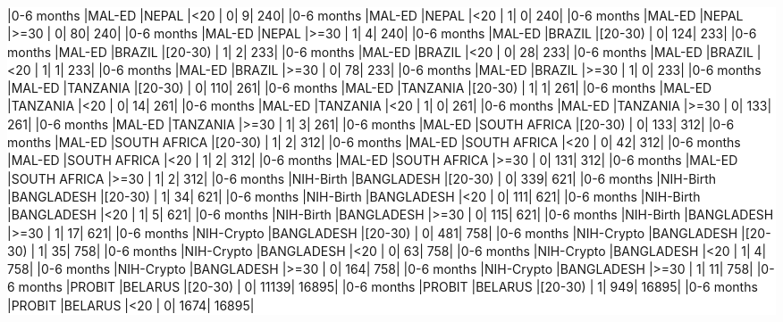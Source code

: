 |0-6 months  |MAL-ED         |NEPAL        |<20     |            0|      9|   240|
|0-6 months  |MAL-ED         |NEPAL        |<20     |            1|      0|   240|
|0-6 months  |MAL-ED         |NEPAL        |>=30    |            0|     80|   240|
|0-6 months  |MAL-ED         |NEPAL        |>=30    |            1|      4|   240|
|0-6 months  |MAL-ED         |BRAZIL       |[20-30) |            0|    124|   233|
|0-6 months  |MAL-ED         |BRAZIL       |[20-30) |            1|      2|   233|
|0-6 months  |MAL-ED         |BRAZIL       |<20     |            0|     28|   233|
|0-6 months  |MAL-ED         |BRAZIL       |<20     |            1|      1|   233|
|0-6 months  |MAL-ED         |BRAZIL       |>=30    |            0|     78|   233|
|0-6 months  |MAL-ED         |BRAZIL       |>=30    |            1|      0|   233|
|0-6 months  |MAL-ED         |TANZANIA     |[20-30) |            0|    110|   261|
|0-6 months  |MAL-ED         |TANZANIA     |[20-30) |            1|      1|   261|
|0-6 months  |MAL-ED         |TANZANIA     |<20     |            0|     14|   261|
|0-6 months  |MAL-ED         |TANZANIA     |<20     |            1|      0|   261|
|0-6 months  |MAL-ED         |TANZANIA     |>=30    |            0|    133|   261|
|0-6 months  |MAL-ED         |TANZANIA     |>=30    |            1|      3|   261|
|0-6 months  |MAL-ED         |SOUTH AFRICA |[20-30) |            0|    133|   312|
|0-6 months  |MAL-ED         |SOUTH AFRICA |[20-30) |            1|      2|   312|
|0-6 months  |MAL-ED         |SOUTH AFRICA |<20     |            0|     42|   312|
|0-6 months  |MAL-ED         |SOUTH AFRICA |<20     |            1|      2|   312|
|0-6 months  |MAL-ED         |SOUTH AFRICA |>=30    |            0|    131|   312|
|0-6 months  |MAL-ED         |SOUTH AFRICA |>=30    |            1|      2|   312|
|0-6 months  |NIH-Birth      |BANGLADESH   |[20-30) |            0|    339|   621|
|0-6 months  |NIH-Birth      |BANGLADESH   |[20-30) |            1|     34|   621|
|0-6 months  |NIH-Birth      |BANGLADESH   |<20     |            0|    111|   621|
|0-6 months  |NIH-Birth      |BANGLADESH   |<20     |            1|      5|   621|
|0-6 months  |NIH-Birth      |BANGLADESH   |>=30    |            0|    115|   621|
|0-6 months  |NIH-Birth      |BANGLADESH   |>=30    |            1|     17|   621|
|0-6 months  |NIH-Crypto     |BANGLADESH   |[20-30) |            0|    481|   758|
|0-6 months  |NIH-Crypto     |BANGLADESH   |[20-30) |            1|     35|   758|
|0-6 months  |NIH-Crypto     |BANGLADESH   |<20     |            0|     63|   758|
|0-6 months  |NIH-Crypto     |BANGLADESH   |<20     |            1|      4|   758|
|0-6 months  |NIH-Crypto     |BANGLADESH   |>=30    |            0|    164|   758|
|0-6 months  |NIH-Crypto     |BANGLADESH   |>=30    |            1|     11|   758|
|0-6 months  |PROBIT         |BELARUS      |[20-30) |            0|  11139| 16895|
|0-6 months  |PROBIT         |BELARUS      |[20-30) |            1|    949| 16895|
|0-6 months  |PROBIT         |BELARUS      |<20     |            0|   1674| 16895|